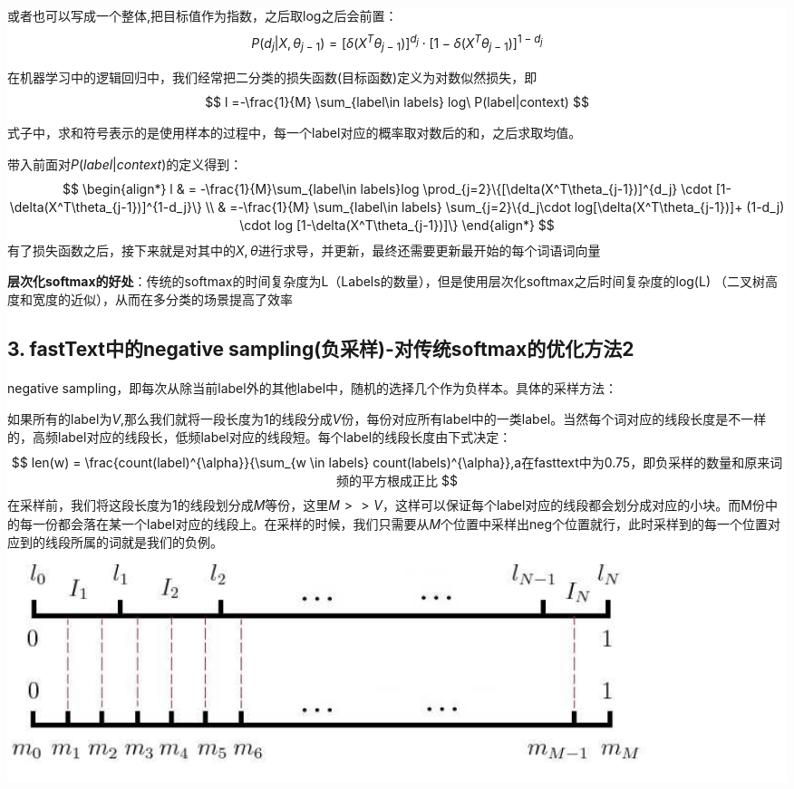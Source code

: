 
或者也可以写成一个整体,把目标值作为指数，之后取log之后会前置：
$$
P(d_j|X,\theta_{j-1}) = [\delta(X^T\theta_{j-1})]^{d_j} \cdot [1-\delta(X^T\theta_{j-1})]^{1-d_j}
$$


在机器学习中的逻辑回归中，我们经常把二分类的损失函数(目标函数)定义为对数似然损失，即
$$
l =-\frac{1}{M} \sum_{label\in labels} log\ P(label|context)
$$


式子中，求和符号表示的是使用样本的过程中，每一个label对应的概率取对数后的和，之后求取均值。

带入前面对$P(label|context)​$的定义得到：
$$
\begin{align*}
l & = -\frac{1}{M}\sum_{label\in labels}log \prod_{j=2}\{[\delta(X^T\theta_{j-1})]^{d_j} \cdot [1-\delta(X^T\theta_{j-1})]^{1-d_j}\} \\
& =-\frac{1}{M} \sum_{label\in labels} \sum_{j=2}\{d_j\cdot log[\delta(X^T\theta_{j-1})]+ (1-d_j) \cdot log [1-\delta(X^T\theta_{j-1})]\}
\end{align*}
$$
有了损失函数之后，接下来就是对其中的$X,\theta​$进行求导，并更新，最终还需要更新最开始的每个词语词向量

**层次化softmax的好处**：传统的softmax的时间复杂度为L（Labels的数量），但是使用层次化softmax之后时间复杂度的log(L) （二叉树高度和宽度的近似），从而在多分类的场景提高了效率

## 3. fastText中的negative sampling(负采样)-对传统softmax的优化方法2

negative sampling，即每次从除当前label外的其他label中，随机的选择几个作为负样本。具体的采样方法：

如果所有的label为$V$,那么我们就将一段长度为1的线段分成$V​$份，每份对应所有label中的一类label。当然每个词对应的线段长度是不一样的，高频label对应的线段长，低频label对应的线段短。每个label的线段长度由下式决定：
$$
len(w) = \frac{count(label)^{\alpha}}{\sum_{w \in labels} count(labels)^{\alpha}},a在fasttext中为0.75，即负采样的数量和原来词频的平方根成正比
$$
在采样前，我们将这段长度为1的线段划分成$M$等份，这里$M>>V$，这样可以保证每个label对应的线段都会划分成对应的小块。而M份中的每一份都会落在某一个label对应的线段上。在采样的时候，我们只需要从$M$个位置中采样出neg个位置就行，此时采样到的每一个位置对应到的线段所属的词就是我们的负例。

![](../images/2.2/负采样.png)
